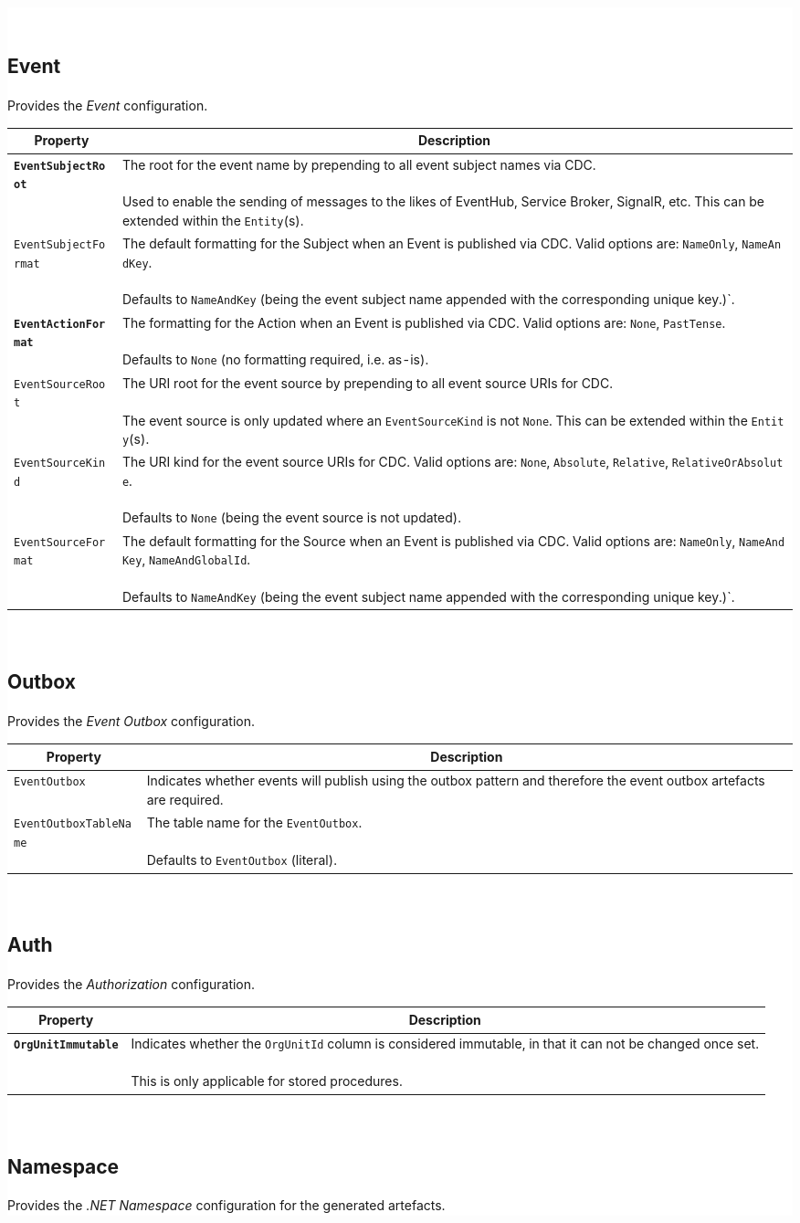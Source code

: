 <br/>

## Event
Provides the _Event_ configuration.

Property | Description
-|-
**`EventSubjectRoot`** | The root for the event name by prepending to all event subject names via CDC.<br/><br/>Used to enable the sending of messages to the likes of EventHub, Service Broker, SignalR, etc. This can be extended within the `Entity`(s).
`EventSubjectFormat` | The default formatting for the Subject when an Event is published via CDC. Valid options are: `NameOnly`, `NameAndKey`.<br/><br/>Defaults to `NameAndKey` (being the event subject name appended with the corresponding unique key.)`.
**`EventActionFormat`** | The formatting for the Action when an Event is published via CDC. Valid options are: `None`, `PastTense`.<br/><br/>Defaults to `None` (no formatting required, i.e. as-is).
`EventSourceRoot` | The URI root for the event source by prepending to all event source URIs for CDC.<br/><br/>The event source is only updated where an `EventSourceKind` is not `None`. This can be extended within the `Entity`(s).
`EventSourceKind` | The URI kind for the event source URIs for CDC. Valid options are: `None`, `Absolute`, `Relative`, `RelativeOrAbsolute`.<br/><br/>Defaults to `None` (being the event source is not updated).
`EventSourceFormat` | The default formatting for the Source when an Event is published via CDC. Valid options are: `NameOnly`, `NameAndKey`, `NameAndGlobalId`.<br/><br/>Defaults to `NameAndKey` (being the event subject name appended with the corresponding unique key.)`.

<br/>

## Outbox
Provides the _Event Outbox_ configuration.

Property | Description
-|-
`EventOutbox` | Indicates whether events will publish using the outbox pattern and therefore the event outbox artefacts are required.
`EventOutboxTableName` | The table name for the `EventOutbox`.<br/><br/>Defaults to `EventOutbox` (literal).

<br/>

## Auth
Provides the _Authorization_ configuration.

Property | Description
-|-
**`OrgUnitImmutable`** | Indicates whether the `OrgUnitId` column is considered immutable, in that it can not be changed once set.<br/><br/>This is only applicable for stored procedures.

<br/>

## Namespace
Provides the _.NET Namespace_ configuration for the generated artefacts.
